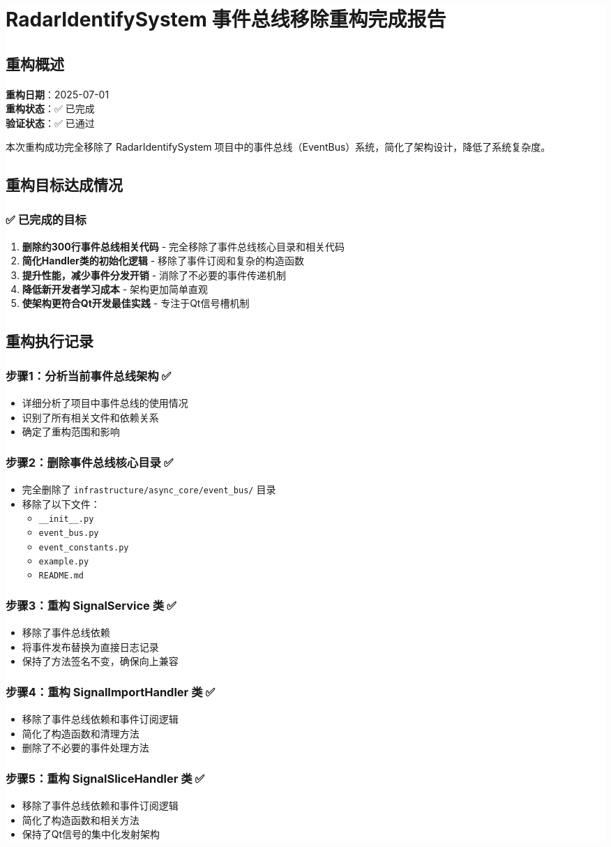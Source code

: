 # RadarIdentifySystem 事件总线移除重构完成报告

## 重构概述

**重构日期**：2025-07-01  
**重构状态**：✅ 已完成  
**验证状态**：✅ 已通过

本次重构成功完全移除了 RadarIdentifySystem 项目中的事件总线（EventBus）系统，简化了架构设计，降低了系统复杂度。

## 重构目标达成情况

### ✅ 已完成的目标

1. **删除约300行事件总线相关代码** - 完全移除了事件总线核心目录和相关代码
2. **简化Handler类的初始化逻辑** - 移除了事件订阅和复杂的构造函数
3. **提升性能，减少事件分发开销** - 消除了不必要的事件传递机制
4. **降低新开发者学习成本** - 架构更加简单直观
5. **使架构更符合Qt开发最佳实践** - 专注于Qt信号槽机制

## 重构执行记录

### 步骤1：分析当前事件总线架构 ✅
- 详细分析了项目中事件总线的使用情况
- 识别了所有相关文件和依赖关系
- 确定了重构范围和影响

### 步骤2：删除事件总线核心目录 ✅
- 完全删除了 `infrastructure/async_core/event_bus/` 目录
- 移除了以下文件：
  - `__init__.py`
  - `event_bus.py`
  - `event_constants.py`
  - `example.py`
  - `README.md`

### 步骤3：重构 SignalService 类 ✅
- 移除了事件总线依赖
- 将事件发布替换为直接日志记录
- 保持了方法签名不变，确保向上兼容

### 步骤4：重构 SignalImportHandler 类 ✅
- 移除了事件总线依赖和事件订阅逻辑
- 简化了构造函数和清理方法
- 删除了不必要的事件处理方法

### 步骤5：重构 SignalSliceHandler 类 ✅
- 移除了事件总线依赖和事件订阅逻辑
- 简化了构造函数和相关方法
- 保持了Qt信号的集中化发射架构
